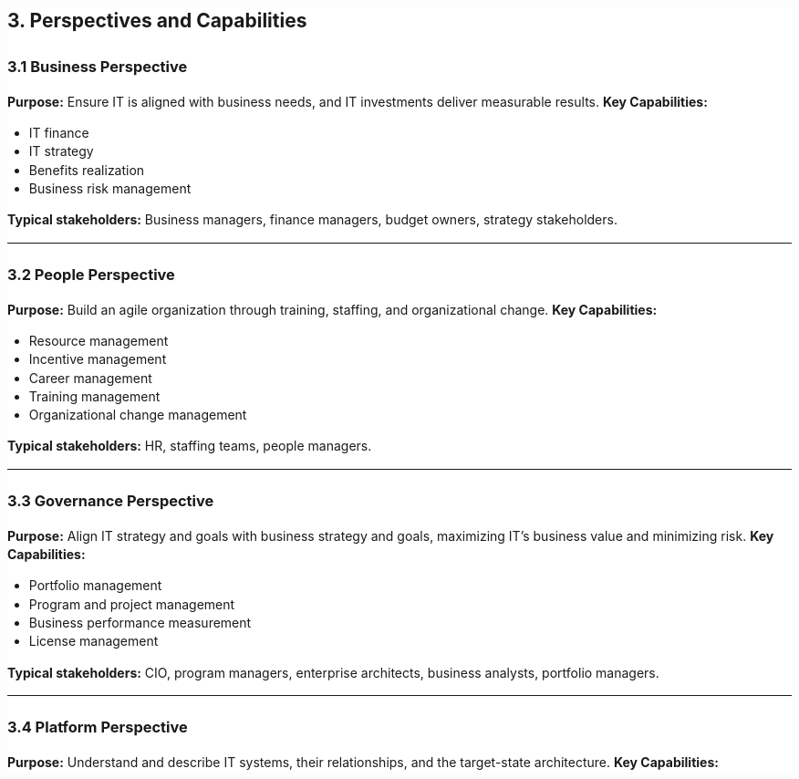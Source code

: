 
## 3. Perspectives and Capabilities

### 3.1 Business Perspective

**Purpose:** Ensure IT is aligned with business needs, and IT investments deliver measurable results.
**Key Capabilities:**

* IT finance
* IT strategy
* Benefits realization
* Business risk management

**Typical stakeholders:** Business managers, finance managers, budget owners, strategy stakeholders.

---

### 3.2 People Perspective

**Purpose:** Build an agile organization through training, staffing, and organizational change.
**Key Capabilities:**

* Resource management
* Incentive management
* Career management
* Training management
* Organizational change management

**Typical stakeholders:** HR, staffing teams, people managers.

---

### 3.3 Governance Perspective

**Purpose:** Align IT strategy and goals with business strategy and goals, maximizing IT’s business value and minimizing risk.
**Key Capabilities:**

* Portfolio management
* Program and project management
* Business performance measurement
* License management

**Typical stakeholders:** CIO, program managers, enterprise architects, business analysts, portfolio managers.

---

### 3.4 Platform Perspective

**Purpose:** Understand and describe IT systems, their relationships, and the target-state architecture.
**Key Capabilities:**
